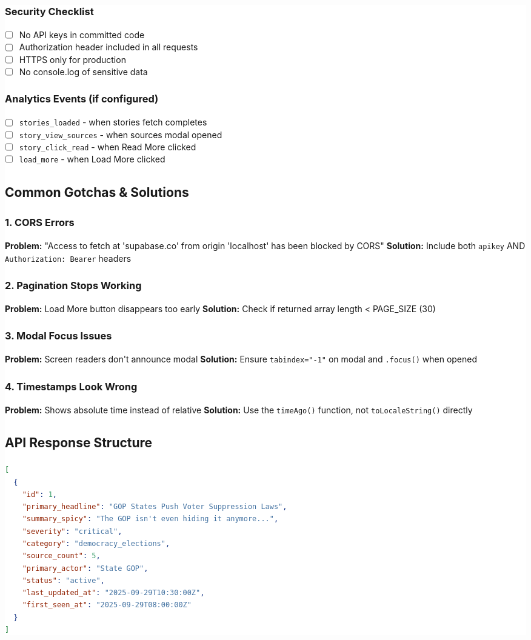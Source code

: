 ### Security Checklist
- [ ] No API keys in committed code
- [ ] Authorization header included in all requests
- [ ] HTTPS only for production
- [ ] No console.log of sensitive data

### Analytics Events (if configured)
- [ ] `stories_loaded` - when stories fetch completes
- [ ] `story_view_sources` - when sources modal opened
- [ ] `story_click_read` - when Read More clicked
- [ ] `load_more` - when Load More clicked

## Common Gotchas & Solutions

### 1. CORS Errors
**Problem:** "Access to fetch at 'supabase.co' from origin 'localhost' has been blocked by CORS"
**Solution:** Include both `apikey` AND `Authorization: Bearer` headers

### 2. Pagination Stops Working
**Problem:** Load More button disappears too early
**Solution:** Check if returned array length < PAGE_SIZE (30)

### 3. Modal Focus Issues
**Problem:** Screen readers don't announce modal
**Solution:** Ensure `tabindex="-1"` on modal and `.focus()` when opened

### 4. Timestamps Look Wrong
**Problem:** Shows absolute time instead of relative
**Solution:** Use the `timeAgo()` function, not `toLocaleString()` directly

## API Response Structure

```json
[
  {
    "id": 1,
    "primary_headline": "GOP States Push Voter Suppression Laws",
    "summary_spicy": "The GOP isn't even hiding it anymore...",
    "severity": "critical",
    "category": "democracy_elections",
    "source_count": 5,
    "primary_actor": "State GOP",
    "status": "active",
    "last_updated_at": "2025-09-29T10:30:00Z",
    "first_seen_at": "2025-09-29T08:00:00Z"
  }
]
```
